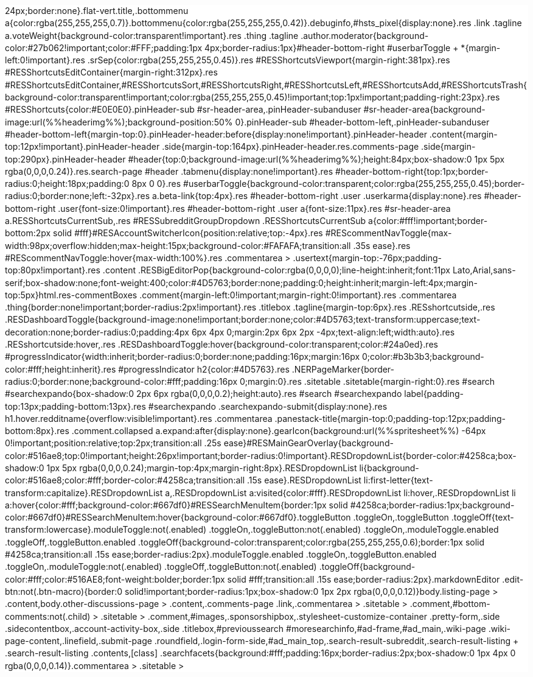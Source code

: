 24px;border:none}.flat-vert.title,.bottommenu a{color:rgba(255,255,255,0.7)}.bottommenu{color:rgba(255,255,255,0.42)}.debuginfo,#hsts_pixel{display:none}.res .link .tagline a.voteWeight{background-color:transparent!important}.res .thing .tagline .author.moderator{background-color:#27b062!important;color:#FFF;padding:1px 4px;border-radius:1px}#header-bottom-right #userbarToggle + *{margin-left:0!important}.res .srSep{color:rgba(255,255,255,0.45)}.res #RESShortcutsViewport{margin-right:381px}.res #RESShortcutsEditContainer{margin-right:312px}.res #RESShortcutsEditContainer,#RESShortcutsSort,#RESShortcutsRight,#RESShortcutsLeft,#RESShortcutsAdd,#RESShortcutsTrash{background-color:transparent!important;color:rgba(255,255,255,0.45)!important;top:1px!important;padding-right:23px}.res #RESShortcuts{color:#E0E0E0}.pinHeader-sub #sr-header-area,.pinHeader-subanduser #sr-header-area{background-image:url(%%headerimg%%);background-position:50% 0}.pinHeader-sub #header-bottom-left,.pinHeader-subanduser #header-bottom-left{margin-top:0}.pinHeader-header:before{display:none!important}.pinHeader-header .content{margin-top:12px!important}.pinHeader-header .side{margin-top:164px}.pinHeader-header.res.comments-page .side{margin-top:290px}.pinHeader-header #header{top:0;background-image:url(%%headerimg%%);height:84px;box-shadow:0 1px 5px rgba(0,0,0,0.24)}.res.search-page #header .tabmenu{display:none!important}.res #header-bottom-right{top:1px;border-radius:0;height:18px;padding:0 8px 0 0}.res #userbarToggle{background-color:transparent;color:rgba(255,255,255,0.45);border-radius:0;border:none;left:-32px}.res a.beta-link{top:4px}.res #header-bottom-right .user .userkarma{display:none}.res #header-bottom-right .user{font-size:0!important}.res #header-bottom-right .user a{font-size:11px}.res #sr-header-area a.RESShortcutsCurrentSub,.res #RESSubredditGroupDropdown .RESShortcutsCurrentSub a{color:#fff!important;border-bottom:2px solid #fff}#RESAccountSwitcherIcon{position:relative;top:-4px}.res #REScommentNavToggle{max-width:98px;overflow:hidden;max-height:15px;background-color:#FAFAFA;transition:all .35s ease}.res #REScommentNavToggle:hover{max-width:100%}.res .commentarea &gt; .usertext{margin-top:-76px;padding-top:80px!important}.res .content .RESBigEditorPop{background-color:rgba(0,0,0,0);line-height:inherit;font:11px Lato,Arial,sans-serif;box-shadow:none;font-weight:400;color:#4D5763;border:none;padding:0;height:inherit;margin-left:4px;margin-top:5px}html.res-commentBoxes .comment{margin-left:0!important;margin-right:0!important}.res .commentarea .thing{border:none!important;border-radius:2px!important}.res .titlebox .tagline{margin-top:6px}.res .RESshortcutside,.res .RESDashboardToggle{background-image:none!important;border:none;color:#4D5763;text-transform:uppercase;text-decoration:none;border-radius:0;padding:4px 6px 4px 0;margin:2px 6px 2px -4px;text-align:left;width:auto}.res .RESshortcutside:hover,.res .RESDashboardToggle:hover{background-color:transparent;color:#24a0ed}.res #progressIndicator{width:inherit;border-radius:0;border:none;padding:16px;margin:16px 0;color:#b3b3b3;background-color:#fff;height:inherit}.res #progressIndicator h2{color:#4D5763}.res .NERPageMarker{border-radius:0;border:none;background-color:#fff;padding:16px 0;margin:0}.res .sitetable .sitetable{margin-right:0}.res #search #searchexpando{box-shadow:0 2px 6px rgba(0,0,0,0.2);height:auto}.res #search #searchexpando label{padding-top:13px;padding-bottom:13px}.res #searchexpando .searchexpando-submit{display:none}.res h1.hover.redditname{overflow:visible!important}.res .commentarea .panestack-title{margin-top:0;padding-top:12px;padding-bottom:8px}.res .comment.collapsed a.expand:after{display:none}.gearIcon{background:url(%%spritesheet%%) -64px 0!important;position:relative;top:2px;transition:all .25s ease}#RESMainGearOverlay{background-color:#516ae8;top:0!important;height:26px!important;border-radius:0!important}.RESDropdownList{border-color:#4258ca;box-shadow:0 1px 5px rgba(0,0,0,0.24);margin-top:4px;margin-right:8px}.RESDropdownList li{background-color:#516ae8;color:#fff;border-color:#4258ca;transition:all .15s ease}.RESDropdownList li:first-letter{text-transform:capitalize}.RESDropdownList a,.RESDropdownList a:visited{color:#fff}.RESDropdownList li:hover,.RESDropdownList li a:hover{color:#fff;background-color:#667df0}#RESSearchMenuItem{border:1px solid #4258ca;border-radius:1px;background-color:#667df0}#RESSearchMenuItem:hover{background-color:#667df0}.toggleButton .toggleOn,.toggleButton .toggleOff{text-transform:lowercase}.moduleToggle:not(.enabled) .toggleOn,.toggleButton:not(.enabled) .toggleOn,.moduleToggle.enabled .toggleOff,.toggleButton.enabled .toggleOff{background-color:transparent;color:rgba(255,255,255,0.6);border:1px solid #4258ca;transition:all .15s ease;border-radius:2px}.moduleToggle.enabled .toggleOn,.toggleButton.enabled .toggleOn,.moduleToggle:not(.enabled) .toggleOff,.toggleButton:not(.enabled) .toggleOff{background-color:#fff;color:#516AE8;font-weight:bolder;border:1px solid #fff;transition:all .15s ease;border-radius:2px}.markdownEditor .edit-btn:not(.btn-macro){border:0 solid!important;border-radius:1px;box-shadow:0 1px 2px rgba(0,0,0,0.12)}body.listing-page &gt; .content,body.other-discussions-page &gt; .content,.comments-page .link,.commentarea &gt; .sitetable &gt; .comment,#bottom-comments:not(.child) &gt; .sitetable &gt; .comment,#images,.sponsorshipbox,.stylesheet-customize-container .pretty-form,.side .sidecontentbox,.account-activity-box,.side .titlebox,#previoussearch #moresearchinfo,#ad-frame,#ad_main,.wiki-page .wiki-page-content,.linefield,.submit-page .roundfield,.login-form-side,#ad_main_top,.search-result-subreddit,.search-result-listing + .search-result-listing .contents,[class] .searchfacets{background:#fff;padding:16px;border-radius:2px;box-shadow:0 1px 4px 0 rgba(0,0,0,0.14)}.commentarea &gt; .sitetable &gt;